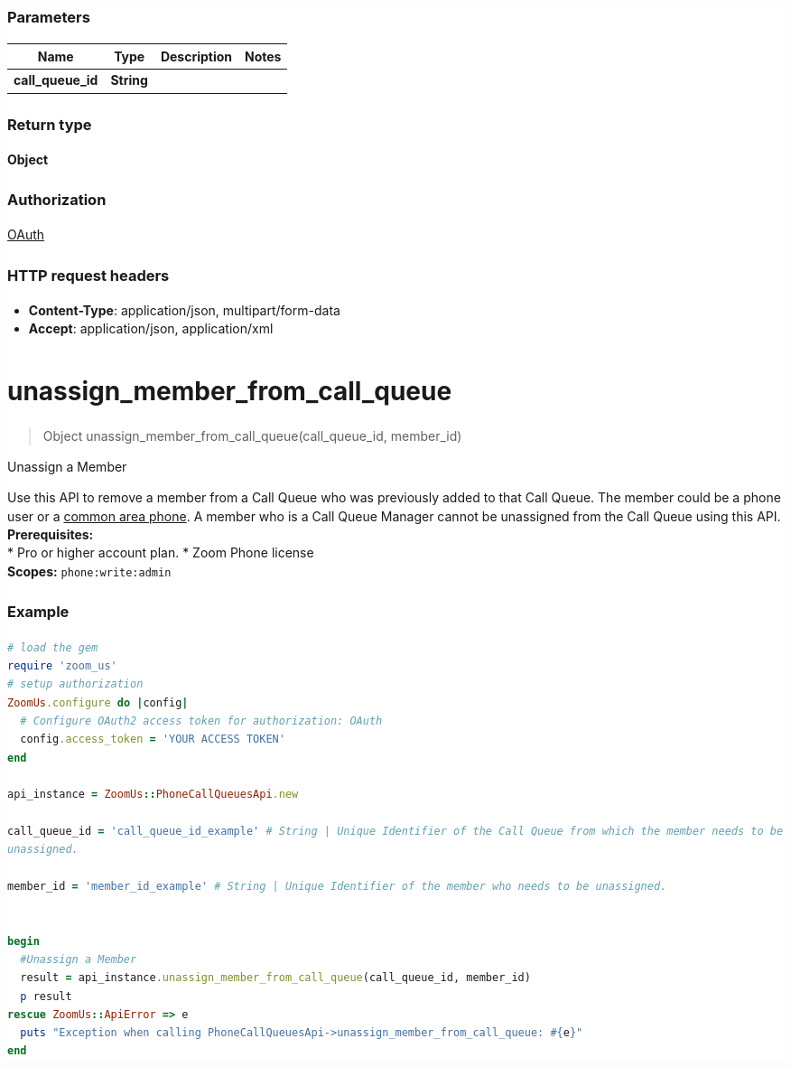 ### Parameters

Name | Type | Description  | Notes
------------- | ------------- | ------------- | -------------
 **call_queue_id** | **String**|  | 

### Return type

**Object**

### Authorization

[OAuth](../README.md#OAuth)

### HTTP request headers

 - **Content-Type**: application/json, multipart/form-data
 - **Accept**: application/json, application/xml



# **unassign_member_from_call_queue**
> Object unassign_member_from_call_queue(call_queue_id, member_id)

Unassign a Member

Use this API to remove a member from a Call Queue who was previously added to that Call Queue. The member could be a phone user or a [common area phone](https://support.zoom.us/hc/en-us/articles/360028516231-Managing-Common-Area-Phones). A member who is a Call Queue Manager cannot be unassigned from the Call Queue using this API.  **Prerequisites:**<br> * Pro or higher account plan. * Zoom Phone license<br> **Scopes:** `phone:write:admin`<br>   

### Example
```ruby
# load the gem
require 'zoom_us'
# setup authorization
ZoomUs.configure do |config|
  # Configure OAuth2 access token for authorization: OAuth
  config.access_token = 'YOUR ACCESS TOKEN'
end

api_instance = ZoomUs::PhoneCallQueuesApi.new

call_queue_id = 'call_queue_id_example' # String | Unique Identifier of the Call Queue from which the member needs to be unassigned.

member_id = 'member_id_example' # String | Unique Identifier of the member who needs to be unassigned.


begin
  #Unassign a Member
  result = api_instance.unassign_member_from_call_queue(call_queue_id, member_id)
  p result
rescue ZoomUs::ApiError => e
  puts "Exception when calling PhoneCallQueuesApi->unassign_member_from_call_queue: #{e}"
end
```
